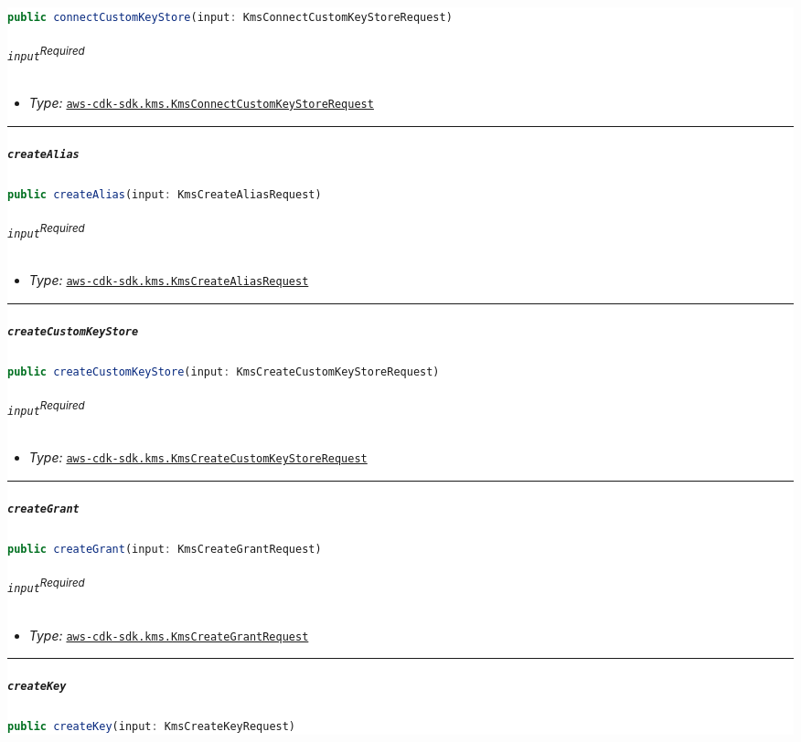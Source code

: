 ```typescript
public connectCustomKeyStore(input: KmsConnectCustomKeyStoreRequest)
```

###### `input`<sup>Required</sup> <a name="aws-cdk-sdk.kms.KmsClient.parameter.input"></a>

- *Type:* [`aws-cdk-sdk.kms.KmsConnectCustomKeyStoreRequest`](#aws-cdk-sdk.kms.KmsConnectCustomKeyStoreRequest)

---

##### `createAlias` <a name="aws-cdk-sdk.kms.KmsClient.createAlias"></a>

```typescript
public createAlias(input: KmsCreateAliasRequest)
```

###### `input`<sup>Required</sup> <a name="aws-cdk-sdk.kms.KmsClient.parameter.input"></a>

- *Type:* [`aws-cdk-sdk.kms.KmsCreateAliasRequest`](#aws-cdk-sdk.kms.KmsCreateAliasRequest)

---

##### `createCustomKeyStore` <a name="aws-cdk-sdk.kms.KmsClient.createCustomKeyStore"></a>

```typescript
public createCustomKeyStore(input: KmsCreateCustomKeyStoreRequest)
```

###### `input`<sup>Required</sup> <a name="aws-cdk-sdk.kms.KmsClient.parameter.input"></a>

- *Type:* [`aws-cdk-sdk.kms.KmsCreateCustomKeyStoreRequest`](#aws-cdk-sdk.kms.KmsCreateCustomKeyStoreRequest)

---

##### `createGrant` <a name="aws-cdk-sdk.kms.KmsClient.createGrant"></a>

```typescript
public createGrant(input: KmsCreateGrantRequest)
```

###### `input`<sup>Required</sup> <a name="aws-cdk-sdk.kms.KmsClient.parameter.input"></a>

- *Type:* [`aws-cdk-sdk.kms.KmsCreateGrantRequest`](#aws-cdk-sdk.kms.KmsCreateGrantRequest)

---

##### `createKey` <a name="aws-cdk-sdk.kms.KmsClient.createKey"></a>

```typescript
public createKey(input: KmsCreateKeyRequest)
```
